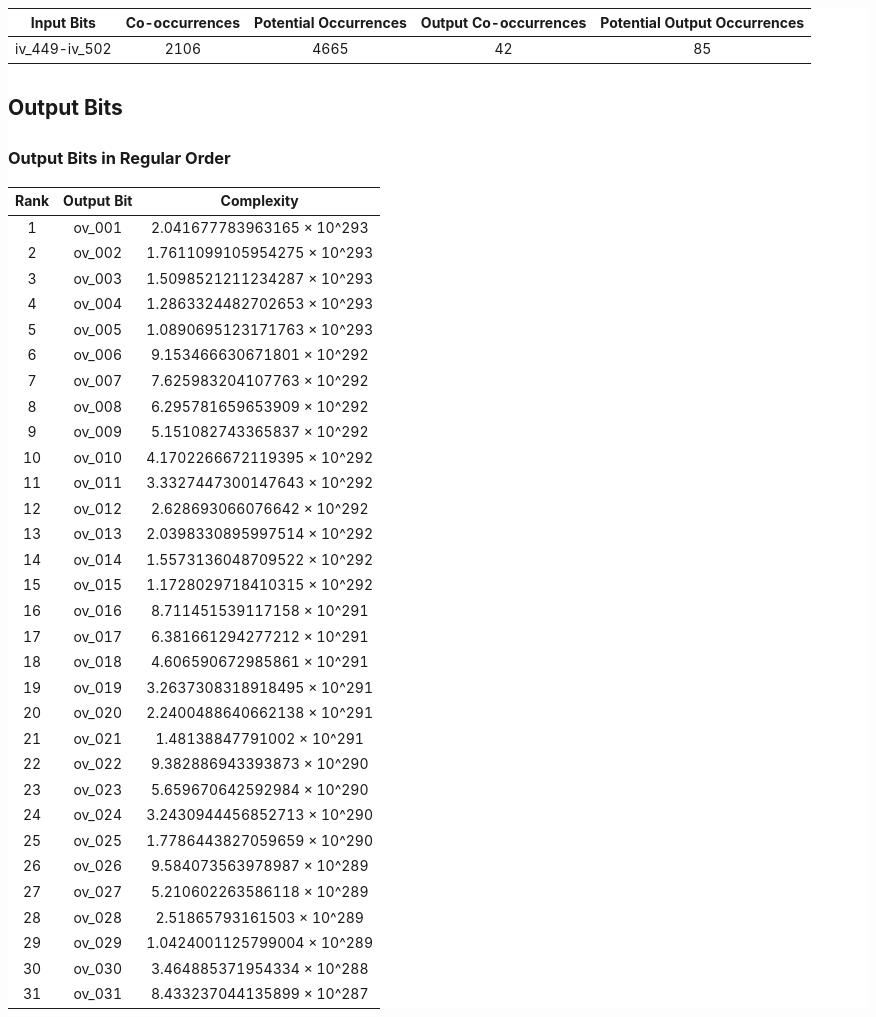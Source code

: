 | Input Bits | Co-occurrences | Potential Occurrences | Output Co-occurrences | Potential Output Occurrences |
|:----------:|:--------------:|:---------------------:|:---------------------:|:----------------------------:|
| iv_449-iv_502 | 2106 | 4665 | 42 | 85 |

## Output Bits

### Output Bits in Regular Order

| Rank | Output Bit | Complexity |
|:----:|:----------:|:----------:|
| 1 | ov_001 | 2.041677783963165 × 10^293 |
| 2 | ov_002 | 1.7611099105954275 × 10^293 |
| 3 | ov_003 | 1.5098521211234287 × 10^293 |
| 4 | ov_004 | 1.2863324482702653 × 10^293 |
| 5 | ov_005 | 1.0890695123171763 × 10^293 |
| 6 | ov_006 | 9.153466630671801 × 10^292 |
| 7 | ov_007 | 7.625983204107763 × 10^292 |
| 8 | ov_008 | 6.295781659653909 × 10^292 |
| 9 | ov_009 | 5.151082743365837 × 10^292 |
| 10 | ov_010 | 4.1702266672119395 × 10^292 |
| 11 | ov_011 | 3.3327447300147643 × 10^292 |
| 12 | ov_012 | 2.628693066076642 × 10^292 |
| 13 | ov_013 | 2.0398330895997514 × 10^292 |
| 14 | ov_014 | 1.5573136048709522 × 10^292 |
| 15 | ov_015 | 1.1728029718410315 × 10^292 |
| 16 | ov_016 | 8.711451539117158 × 10^291 |
| 17 | ov_017 | 6.381661294277212 × 10^291 |
| 18 | ov_018 | 4.606590672985861 × 10^291 |
| 19 | ov_019 | 3.2637308318918495 × 10^291 |
| 20 | ov_020 | 2.2400488640662138 × 10^291 |
| 21 | ov_021 | 1.48138847791002 × 10^291 |
| 22 | ov_022 | 9.382886943393873 × 10^290 |
| 23 | ov_023 | 5.659670642592984 × 10^290 |
| 24 | ov_024 | 3.2430944456852713 × 10^290 |
| 25 | ov_025 | 1.7786443827059659 × 10^290 |
| 26 | ov_026 | 9.584073563978987 × 10^289 |
| 27 | ov_027 | 5.210602263586118 × 10^289 |
| 28 | ov_028 | 2.51865793161503 × 10^289 |
| 29 | ov_029 | 1.0424001125799004 × 10^289 |
| 30 | ov_030 | 3.464885371954334 × 10^288 |
| 31 | ov_031 | 8.433237044135899 × 10^287 |